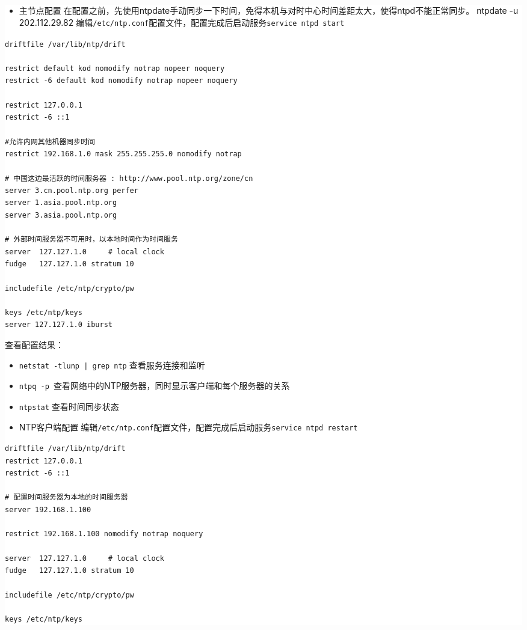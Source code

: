 *	主节点配置
在配置之前，先使用ntpdate手动同步一下时间，免得本机与对时中心时间差距太大，使得ntpd不能正常同步。 ntpdate -u 202.112.29.82
编辑`/etc/ntp.conf`配置文件，配置完成后启动服务`service ntpd start`

```shell
driftfile /var/lib/ntp/drift

restrict default kod nomodify notrap nopeer noquery
restrict -6 default kod nomodify notrap nopeer noquery

restrict 127.0.0.1
restrict -6 ::1

#允许内网其他机器同步时间
restrict 192.168.1.0 mask 255.255.255.0 nomodify notrap

# 中国这边最活跃的时间服务器 : http://www.pool.ntp.org/zone/cn
server 3.cn.pool.ntp.org perfer  
server 1.asia.pool.ntp.org         
server 3.asia.pool.ntp.org

# 外部时间服务器不可用时，以本地时间作为时间服务
server  127.127.1.0     # local clock
fudge   127.127.1.0 stratum 10

includefile /etc/ntp/crypto/pw

keys /etc/ntp/keys
server 127.127.1.0 iburst
```

查看配置结果：   
*	`netstat -tlunp | grep ntp` 查看服务连接和监听
*	`ntpq -p `查看网络中的NTP服务器，同时显示客户端和每个服务器的关系
*	`ntpstat` 查看时间同步状态

*	NTP客户端配置
编辑`/etc/ntp.conf`配置文件，配置完成后启动服务`service ntpd restart`

```shell
driftfile /var/lib/ntp/drift
restrict 127.0.0.1
restrict -6 ::1

# 配置时间服务器为本地的时间服务器
server 192.168.1.100

restrict 192.168.1.100 nomodify notrap noquery

server  127.127.1.0     # local clock
fudge   127.127.1.0 stratum 10

includefile /etc/ntp/crypto/pw

keys /etc/ntp/keys
```
